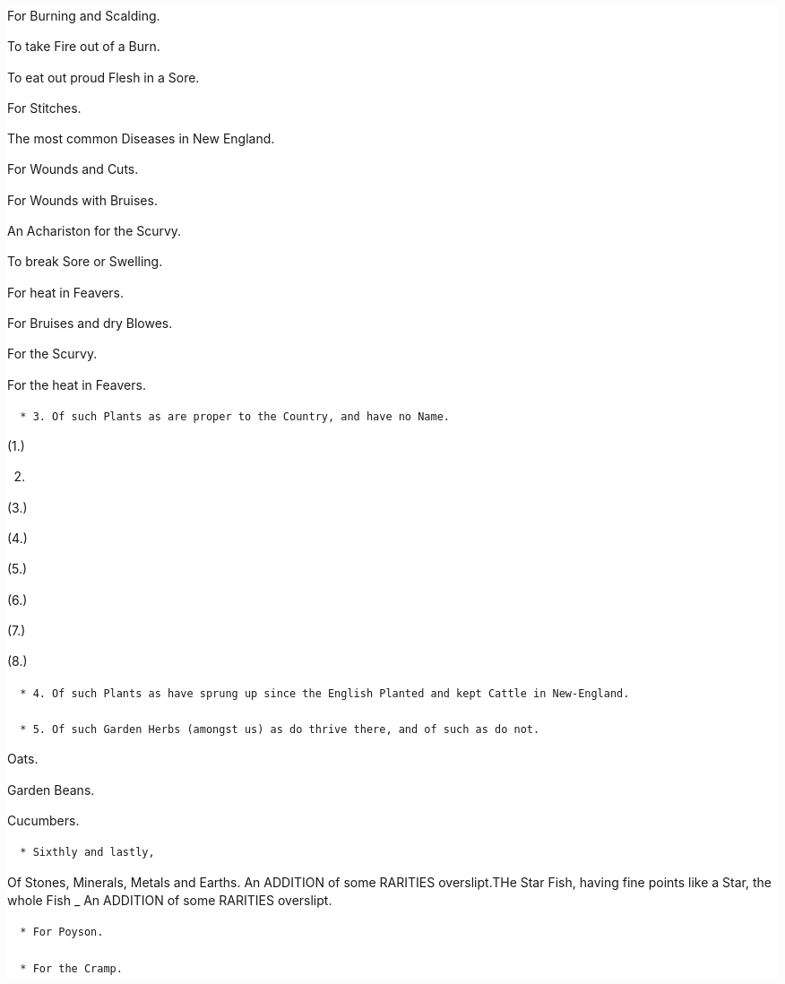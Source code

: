 For Burning and Scalding.

To take Fire out of a Burn.

To eat out proud Flesh in a Sore.

For Stitches.

The most common Diseases in New England.

For Wounds and Cuts.

For Wounds with Bruises.

An Achariston for the Scurvy.

To break Sore or Swelling.

For heat in Feavers.

For Bruises and dry Blowes.

For the Scurvy.

For the heat in Feavers.

      * 3. Of such Plants as are proper to the Country, and have no Name.

(1.)

2.

(3.)

(4.)

(5.)

(6.)

(7.)

(8.)

      * 4. Of such Plants as have sprung up since the English Planted and kept Cattle in New-England.

      * 5. Of such Garden Herbs (amongst us) as do thrive there, and of such as do not.

Oats.

Garden Beans.

Cucumbers.

      * Sixthly and lastly,

Of Stones, Minerals, Metals and Earths.
An ADDITION of some RARITIES overslipt.THe Star Fish, having fine points like a Star, the whole Fish
    _ An ADDITION of some RARITIES overslipt.

      * For Poyson.

      * For the Cramp.
